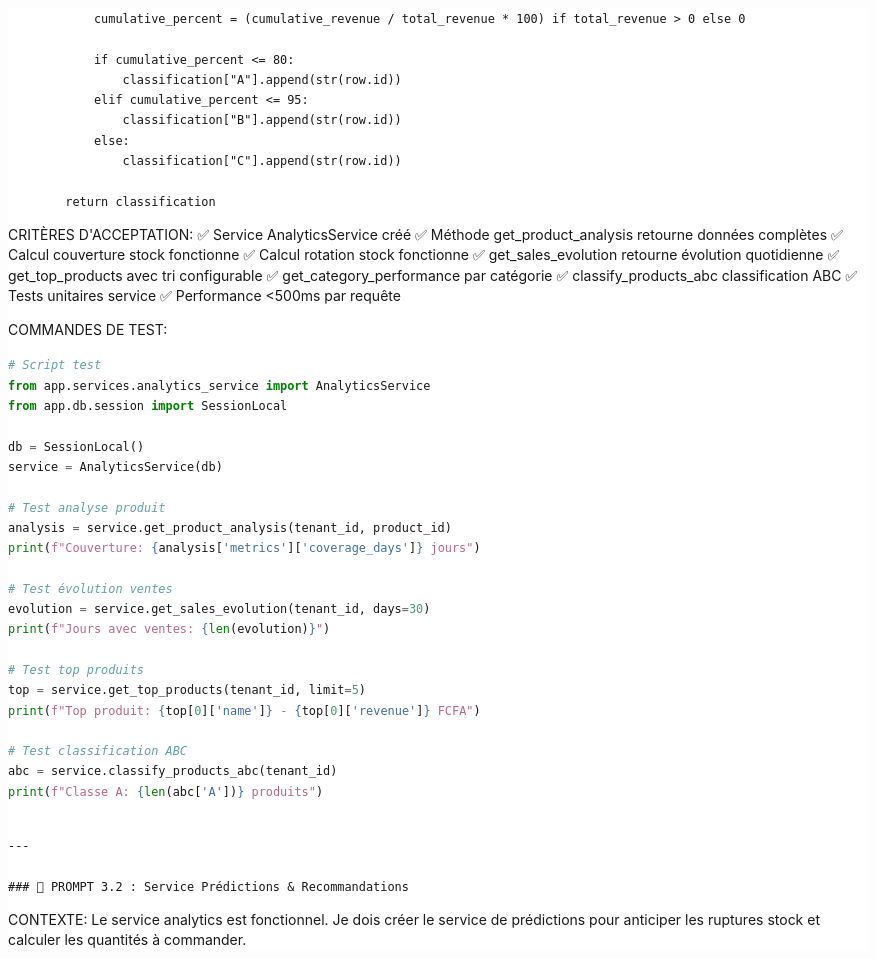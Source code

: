 ```
            cumulative_percent = (cumulative_revenue / total_revenue * 100) if total_revenue > 0 else 0
            
            if cumulative_percent <= 80:
                classification["A"].append(str(row.id))
            elif cumulative_percent <= 95:
                classification["B"].append(str(row.id))
            else:
                classification["C"].append(str(row.id))
        
        return classification
```

CRITÈRES D'ACCEPTATION:
✅ Service AnalyticsService créé
✅ Méthode get_product_analysis retourne données complètes
✅ Calcul couverture stock fonctionne
✅ Calcul rotation stock fonctionne
✅ get_sales_evolution retourne évolution quotidienne
✅ get_top_products avec tri configurable
✅ get_category_performance par catégorie
✅ classify_products_abc classification ABC
✅ Tests unitaires service
✅ Performance <500ms par requête

COMMANDES DE TEST:
```python
# Script test
from app.services.analytics_service import AnalyticsService
from app.db.session import SessionLocal

db = SessionLocal()
service = AnalyticsService(db)

# Test analyse produit
analysis = service.get_product_analysis(tenant_id, product_id)
print(f"Couverture: {analysis['metrics']['coverage_days']} jours")

# Test évolution ventes
evolution = service.get_sales_evolution(tenant_id, days=30)
print(f"Jours avec ventes: {len(evolution)}")

# Test top produits
top = service.get_top_products(tenant_id, limit=5)
print(f"Top produit: {top[0]['name']} - {top[0]['revenue']} FCFA")

# Test classification ABC
abc = service.classify_products_abc(tenant_id)
print(f"Classe A: {len(abc['A'])} produits")
```
```

---

### 🔧 PROMPT 3.2 : Service Prédictions & Recommandations

```
CONTEXTE:
Le service analytics est fonctionnel. Je dois créer le service de prédictions pour anticiper les ruptures stock et calculer les quantités à commander.
